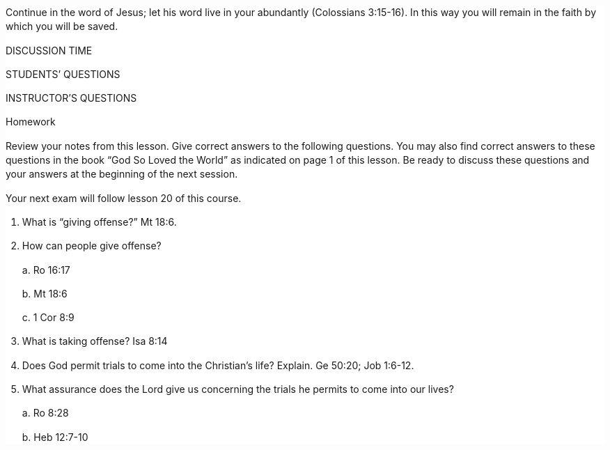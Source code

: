 Continue in the word of Jesus; let his word live in your abundantly (Colossians 3:15-16). In this way you will remain in the faith by which you will be saved.





DISCUSSION TIME



STUDENTS’ QUESTIONS 



INSTRUCTOR’S QUESTIONS





Homework

Review your notes from this lesson.  Give correct answers to the following questions.  You may also find correct answers to these questions in the book “God So Loved the World” as indicated on page 1 of this lesson.  Be ready to discuss these questions and your answers at the beginning of the next session.  

Your next exam will follow lesson 20 of this course.



1.  What is “giving offense?” Mt 18:6.





2.  How can people give offense?



	a.  Ro 16:17



	b.  Mt 18:6



	c.  1 Cor 8:9



3.  What is taking offense?  Isa 8:14





4.  Does God permit trials to come into the Christian’s life?  Explain.   Ge 50:20; Job 1:6-12.





5.  What assurance does the Lord give us concerning the trials he permits to come into our lives?



	a.  Ro 8:28



	b.  Heb 12:7-10
